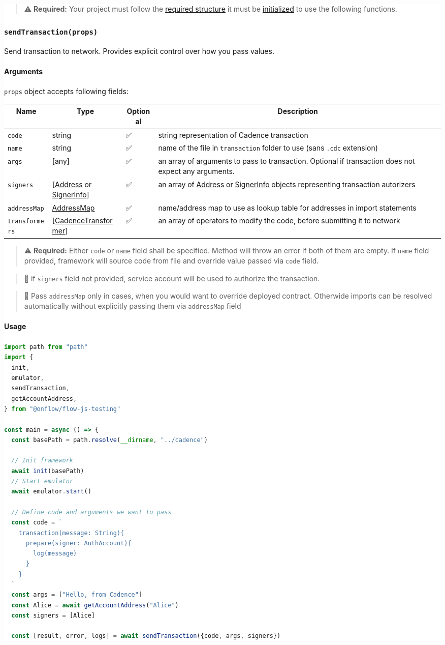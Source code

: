 > ⚠️ **Required:** Your project must follow the [required structure](./structure.md) it must be [initialized](./init.md) to use the following functions.

### `sendTransaction(props)`

Send transaction to network.
Provides explicit control over how you pass values.

#### Arguments

`props` object accepts following fields:

| Name           | Type                                                                                                       | Optional | Description                                                                                                                                                      |
| -------------- | ---------------------------------------------------------------------------------------------------------- | -------- | ---------------------------------------------------------------------------------------------------------------------------------------------------------------- |
| `code`         | string                                                                                                     | ✅       | string representation of Cadence transaction                                                                                                                     |
| `name`         | string                                                                                                     | ✅       | name of the file in `transaction` folder to use (sans `.cdc` extension)                                                                                          |
| `args`         | [any]                                                                                                      | ✅       | an array of arguments to pass to transaction. Optional if transaction does not expect any arguments.                                                             |
| `signers`      | [[Address](../clients/fcl-js/api.md#address) or [SignerInfo](./api.md#signerinfoobject)] | ✅       | an array of [Address](../clients/fcl-js/api.md#address) or [SignerInfo](./api.md#signerinfoobject) objects representing transaction autorizers |
| `addressMap`   | [AddressMap](./api.md#addressmap)                                                                          | ✅       | name/address map to use as lookup table for addresses in import statements                                                                                       |
| `transformers` | [[CadenceTransformer](./api.md#cadencetransformer)]                                                        | ✅       | an array of operators to modify the code, before submitting it to network                                                                                        |

> ⚠️ **Required:** Either `code` or `name` field shall be specified. Method will throw an error if both of them are empty.
> If `name` field provided, framework will source code from file and override value passed via `code` field.

> 📣 if `signers` field not provided, service account will be used to authorize the transaction.

> 📣 Pass `addressMap` only in cases, when you would want to override deployed contract. Otherwide
> imports can be resolved automatically without explicitly passing them via `addressMap` field

#### Usage

```javascript
import path from "path"
import {
  init,
  emulator,
  sendTransaction,
  getAccountAddress,
} from "@onflow/flow-js-testing"

const main = async () => {
  const basePath = path.resolve(__dirname, "../cadence")

  // Init framework
  await init(basePath)
  // Start emulator
  await emulator.start()

  // Define code and arguments we want to pass
  const code = `
    transaction(message: String){
      prepare(signer: AuthAccount){
        log(message)
      }
    }
  `
  const args = ["Hello, from Cadence"]
  const Alice = await getAccountAddress("Alice")
  const signers = [Alice]

  const [result, error, logs] = await sendTransaction({code, args, signers})
```